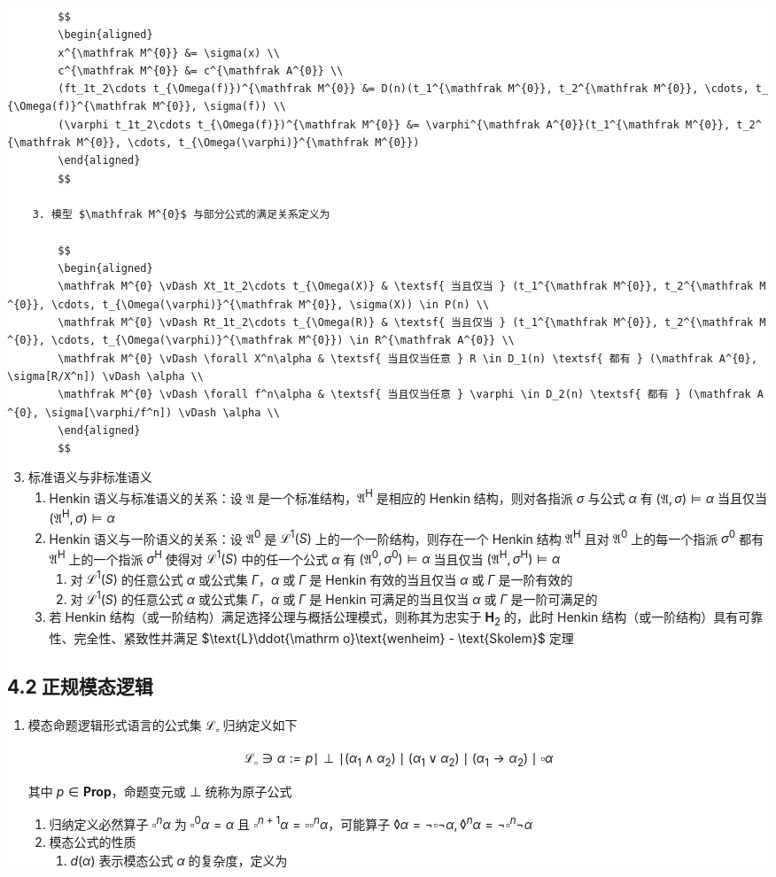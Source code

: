             $$
            \begin{aligned}
            x^{\mathfrak M^{0}} &= \sigma(x) \\
            c^{\mathfrak M^{0}} &= c^{\mathfrak A^{0}} \\
            (ft_1t_2\cdots t_{\Omega(f)})^{\mathfrak M^{0}} &= D(n)(t_1^{\mathfrak M^{0}}, t_2^{\mathfrak M^{0}}, \cdots, t_{\Omega(f)}^{\mathfrak M^{0}}, \sigma(f)) \\
            (\varphi t_1t_2\cdots t_{\Omega(f)})^{\mathfrak M^{0}} &= \varphi^{\mathfrak A^{0}}(t_1^{\mathfrak M^{0}}, t_2^{\mathfrak M^{0}}, \cdots, t_{\Omega(\varphi)}^{\mathfrak M^{0}})
            \end{aligned}
            $$

        3. 模型 $\mathfrak M^{0}$ 与部分公式的满足关系定义为

            $$
            \begin{aligned}
            \mathfrak M^{0} \vDash Xt_1t_2\cdots t_{\Omega(X)} & \textsf{ 当且仅当 } (t_1^{\mathfrak M^{0}}, t_2^{\mathfrak M^{0}}, \cdots, t_{\Omega(\varphi)}^{\mathfrak M^{0}}, \sigma(X)) \in P(n) \\
            \mathfrak M^{0} \vDash Rt_1t_2\cdots t_{\Omega(R)} & \textsf{ 当且仅当 } (t_1^{\mathfrak M^{0}}, t_2^{\mathfrak M^{0}}, \cdots, t_{\Omega(\varphi)}^{\mathfrak M^{0}}) \in R^{\mathfrak A^{0}} \\
            \mathfrak M^{0} \vDash \forall X^n\alpha & \textsf{ 当且仅当任意 } R \in D_1(n) \textsf{ 都有 } (\mathfrak A^{0}, \sigma[R/X^n]) \vDash \alpha \\
            \mathfrak M^{0} \vDash \forall f^n\alpha & \textsf{ 当且仅当任意 } \varphi \in D_2(n) \textsf{ 都有 } (\mathfrak A^{0}, \sigma[\varphi/f^n]) \vDash \alpha \\
            \end{aligned}
            $$

3. 标准语义与非标准语义
    1. $\text{Henkin}$ 语义与标准语义的关系：设 $\mathfrak A$ 是一个标准结构，$\mathfrak A^{\mathrm H}$ 是相应的 $\text{Henkin}$ 结构，则对各指派 $\sigma$ 与公式 $\alpha$ 有 $(\mathfrak A, \sigma) \vDash \alpha$ 当且仅当 $(\mathfrak A^{\mathrm H}, \sigma) \vDash \alpha$
    2. $\text{Henkin}$ 语义与一阶语义的关系：设 $\mathfrak A^{0}$ 是 $\mathscr L^1(S)$ 上的一个一阶结构，则存在一个 $\text{Henkin}$ 结构 $\mathfrak A^{\mathrm H}$ 且对 $\mathfrak A^{0}$ 上的每一个指派 $\sigma^{0}$ 都有 $\mathfrak A^{\mathrm H}$ 上的一个指派 $\sigma^{\mathrm H}$ 使得对 $\mathscr L^1(S)$ 中的任一个公式 $\alpha$ 有 $(\mathfrak A^{0}, \sigma^{0}) \vDash \alpha$ 当且仅当 $(\mathfrak A^{\mathrm H}, \sigma^{\mathrm H}) \vDash \alpha$
        1. 对 $\mathscr L^1(S)$ 的任意公式 $\alpha$ 或公式集 $\Gamma$，$\alpha$ 或 $\Gamma$ 是 $\text{Henkin}$ 有效的当且仅当 $\alpha$ 或 $\Gamma$ 是一阶有效的
        2. 对 $\mathscr L^1(S)$ 的任意公式 $\alpha$ 或公式集 $\Gamma$，$\alpha$ 或 $\Gamma$ 是 $\text{Henkin}$ 可满足的当且仅当 $\alpha$ 或 $\Gamma$ 是一阶可满足的
    3. 若 $\text{Henkin}$ 结构（或一阶结构）满足选择公理与概括公理模式，则称其为忠实于 $\mathbf H_2$ 的，此时 $\text{Henkin}$ 结构（或一阶结构）具有可靠性、完全性、紧致性并满足 $\text{L}\ddot{\mathrm o}\text{wenheim} - \text{Skolem}$ 定理

## 4.2 正规模态逻辑
1. 模态命题逻辑形式语言的公式集 $\mathscr{L}_{\square}$ 归纳定义如下

    $$
    \mathscr{L}_{\square} \ni \alpha := p \mid \perp \mid \left(\alpha_{1} \wedge \alpha_{2}\right) \mid \left(\alpha_{1} \vee \alpha_{2}\right) \mid \left(\alpha_{1} \rightarrow \alpha_{2}\right) \mid \square \alpha
    $$

    其中 $p \in \mathbf{Prop}$，命题变元或 $\bot$ 统称为原子公式

    1. 归纳定义必然算子 $\square^{n} \alpha$ 为 $\square^{0} \alpha=\alpha$ 且 $\square^{n+1} \alpha=\square \square^{n} \alpha$，可能算子 $\lozenge \alpha = \neg \square \neg \alpha, \lozenge^{n} \alpha=\neg \square^{n} \neg \alpha$
    2. 模态公式的性质
        1. $d(\alpha)$ 表示模态公式 $\alpha$ 的复杂度，定义为
